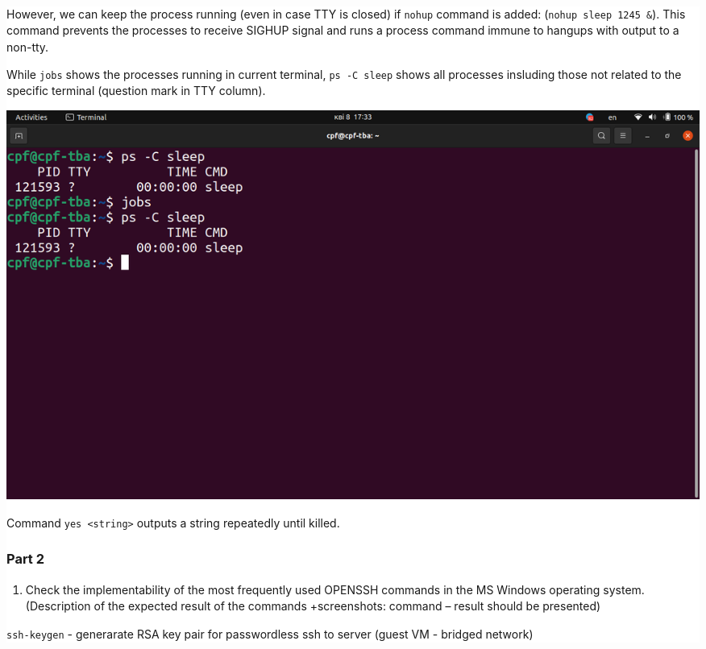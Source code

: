 However, we can keep the process running (even in case TTY is closed) if `nohup` command is added: (`nohup sleep 1245 &`). This command prevents the processes to receive SIGHUP signal and runs a process command immune to hangups with output to a non-tty.

While `jobs` shows the processes running in current terminal, `ps -C sleep` shows all processes insluding those not related to the specific terminal (question mark in TTY column).

![jobs vs ps](images/4.3-p1-17-jobs-vs-ps.png)

Command `yes <string>` outputs a string repeatedly until killed.

### Part 2

1. Check the implementability of the most frequently used OPENSSH commands in the MS
   Windows operating system. (Description of the expected result of the commands +screenshots: command – result should be presented)

`ssh-keygen` - generarate RSA key pair for passwordless ssh to server (guest VM - bridged network)
